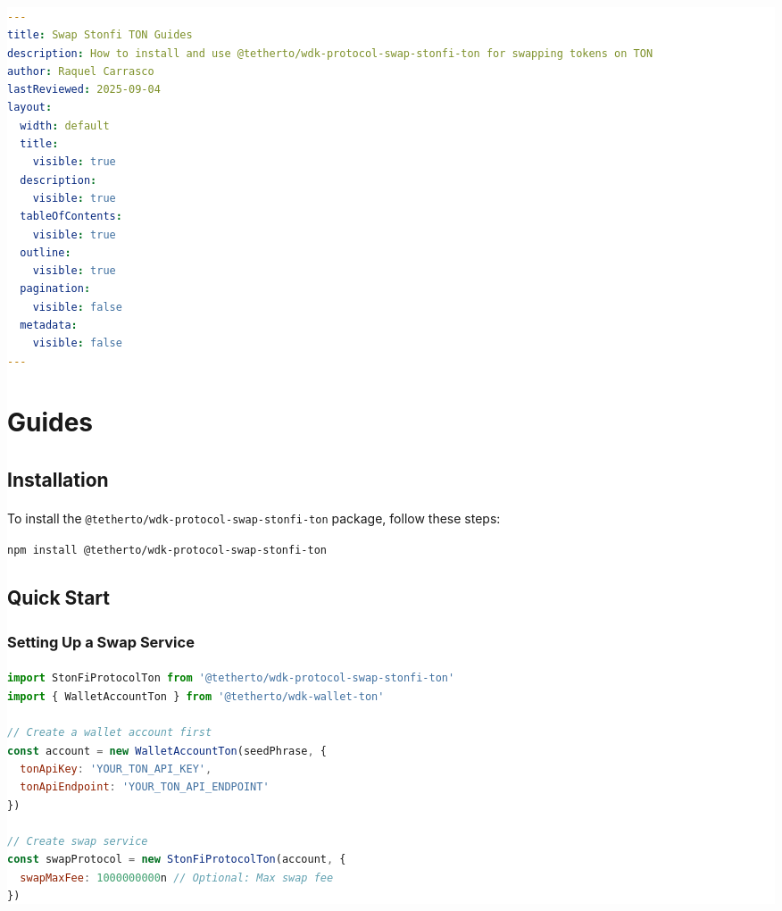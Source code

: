 ```yaml
---
title: Swap Stonfi TON Guides
description: How to install and use @tetherto/wdk-protocol-swap-stonfi-ton for swapping tokens on TON
author: Raquel Carrasco
lastReviewed: 2025-09-04
layout:
  width: default
  title:
    visible: true
  description:
    visible: true
  tableOfContents:
    visible: true
  outline:
    visible: true
  pagination:
    visible: false
  metadata:
    visible: false
---
```


# Guides

## Installation

To install the `@tetherto/wdk-protocol-swap-stonfi-ton` package, follow these steps:

```bash
npm install @tetherto/wdk-protocol-swap-stonfi-ton
```

## Quick Start

### Setting Up a Swap Service

```javascript
import StonFiProtocolTon from '@tetherto/wdk-protocol-swap-stonfi-ton'
import { WalletAccountTon } from '@tetherto/wdk-wallet-ton'

// Create a wallet account first
const account = new WalletAccountTon(seedPhrase, {
  tonApiKey: 'YOUR_TON_API_KEY',
  tonApiEndpoint: 'YOUR_TON_API_ENDPOINT'
})

// Create swap service
const swapProtocol = new StonFiProtocolTon(account, {
  swapMaxFee: 1000000000n // Optional: Max swap fee
})
```
